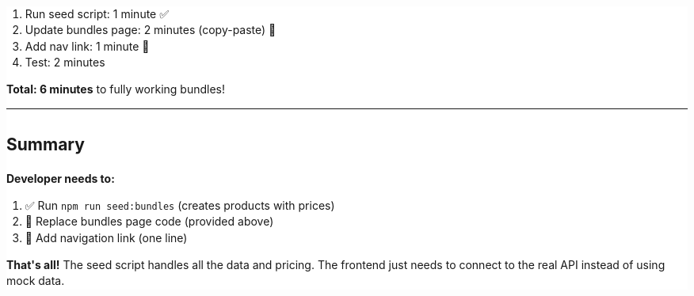 1. Run seed script: 1 minute ✅
2. Update bundles page: 2 minutes (copy-paste) 🔧
3. Add nav link: 1 minute 🔧
4. Test: 2 minutes

**Total: 6 minutes** to fully working bundles!

---

## Summary

**Developer needs to:**
1. ✅ Run `npm run seed:bundles` (creates products with prices)
2. 🔧 Replace bundles page code (provided above)
3. 🔧 Add navigation link (one line)

**That's all!** The seed script handles all the data and pricing. The frontend just needs to connect to the real API instead of using mock data.